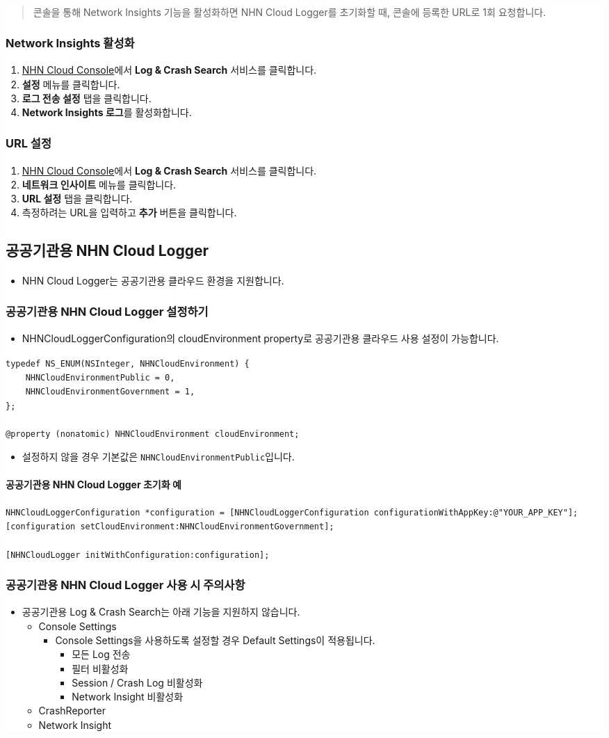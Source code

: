 > 콘솔을 통해 Network Insights 기능을 활성화하면 NHN Cloud Logger를 초기화할 때, 콘솔에 등록한 URL로 1회 요청합니다.

### Network Insights 활성화

1. [NHN Cloud Console](https://console.nhncloud.com/)에서 **Log & Crash Search** 서비스를 클릭합니다.
2. **설정** 메뉴를 클릭합니다.
3. **로그 전송 설정** 탭을 클릭합니다.
4. **Network Insights 로그**를 활성화합니다.

### URL 설정

1. [NHN Cloud Console](https://console.nhncloud.com/)에서 **Log & Crash Search** 서비스를 클릭합니다.
2. **네트워크 인사이트** 메뉴를 클릭합니다.
3. **URL 설정** 탭을 클릭합니다.
4. 측정하려는 URL을 입력하고 **추가** 버튼을 클릭합니다.

## 공공기관용 NHN Cloud Logger 
* NHN Cloud Logger는 공공기관용 클라우드 환경을 지원합니다.

### 공공기관용 NHN Cloud Logger 설정하기 
* NHNCloudLoggerConfiguration의 cloudEnvironment property로 공공기관용 클라우드 사용 설정이 가능합니다. 

```objc
typedef NS_ENUM(NSInteger, NHNCloudEnvironment) {
    NHNCloudEnvironmentPublic = 0,
    NHNCloudEnvironmentGovernment = 1,
};

@property (nonatomic) NHNCloudEnvironment cloudEnvironment;
```
* 설정하지 않을 경우 기본값은 `NHNCloudEnvironmentPublic`입니다. 

#### 공공기관용 NHN Cloud Logger 초기화 예

```objc
NHNCloudLoggerConfiguration *configuration = [NHNCloudLoggerConfiguration configurationWithAppKey:@"YOUR_APP_KEY"];
[configuration setCloudEnvironment:NHNCloudEnvironmentGovernment];

[NHNCloudLogger initWithConfiguration:configuration];
```

### 공공기관용 NHN Cloud Logger 사용 시 주의사항

* 공공기관용 Log & Crash Search는 아래 기능을 지원하지 않습니다.
    * Console Settings
        * Console Settings을 사용하도록 설정할 경우 Default Settings이 적용됩니다. 
            * 모든 Log 전송
            * 필터 비활성화
            * Session / Crash Log 비활성화
            * Network Insight 비활성화
    * CrashReporter 
    * Network Insight

